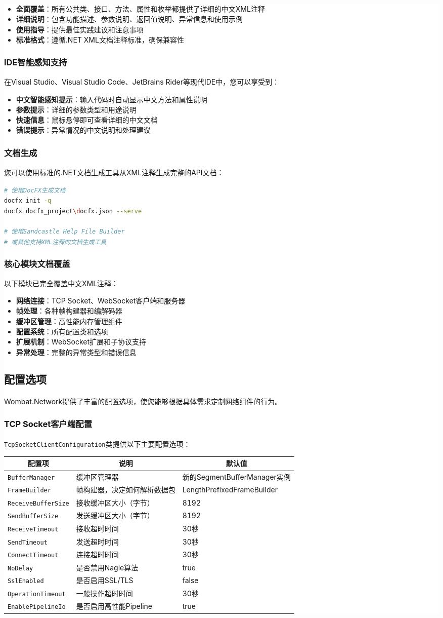 - **全面覆盖**：所有公共类、接口、方法、属性和枚举都提供了详细的中文XML注释
- **详细说明**：包含功能描述、参数说明、返回值说明、异常信息和使用示例
- **使用指导**：提供最佳实践建议和注意事项
- **标准格式**：遵循.NET XML文档注释标准，确保兼容性

### IDE智能感知支持

在Visual Studio、Visual Studio Code、JetBrains Rider等现代IDE中，您可以享受到：

- **中文智能感知提示**：输入代码时自动显示中文方法和属性说明
- **参数提示**：详细的参数类型和用途说明
- **快速信息**：鼠标悬停即可查看详细的中文文档
- **错误提示**：异常情况的中文说明和处理建议

### 文档生成

您可以使用标准的.NET文档生成工具从XML注释生成完整的API文档：

```bash
# 使用DocFX生成文档
docfx init -q
docfx docfx_project\docfx.json --serve

# 使用Sandcastle Help File Builder
# 或其他支持XML注释的文档生成工具
```

### 核心模块文档覆盖

以下模块已完全覆盖中文XML注释：

- **网络连接**：TCP Socket、WebSocket客户端和服务器
- **帧处理**：各种帧构建器和编解码器
- **缓冲区管理**：高性能内存管理组件
- **配置系统**：所有配置类和选项
- **扩展机制**：WebSocket扩展和子协议支持
- **异常处理**：完整的异常类型和错误信息

## 配置选项

Wombat.Network提供了丰富的配置选项，使您能够根据具体需求定制网络组件的行为。

### TCP Socket客户端配置

`TcpSocketClientConfiguration`类提供以下主要配置选项：

| 配置项 | 说明 | 默认值 |
|-------|------|-------|
| `BufferManager` | 缓冲区管理器 | 新的SegmentBufferManager实例 |
| `FrameBuilder` | 帧构建器，决定如何解析数据包 | LengthPrefixedFrameBuilder |
| `ReceiveBufferSize` | 接收缓冲区大小（字节） | 8192 |
| `SendBufferSize` | 发送缓冲区大小（字节） | 8192 |
| `ReceiveTimeout` | 接收超时时间 | 30秒 |
| `SendTimeout` | 发送超时时间 | 30秒 |
| `ConnectTimeout` | 连接超时时间 | 30秒 |
| `NoDelay` | 是否禁用Nagle算法 | true |
| `SslEnabled` | 是否启用SSL/TLS | false |
| `OperationTimeout` | 一般操作超时时间 | 30秒 |
| `EnablePipelineIo` | 是否启用高性能Pipeline | true |
